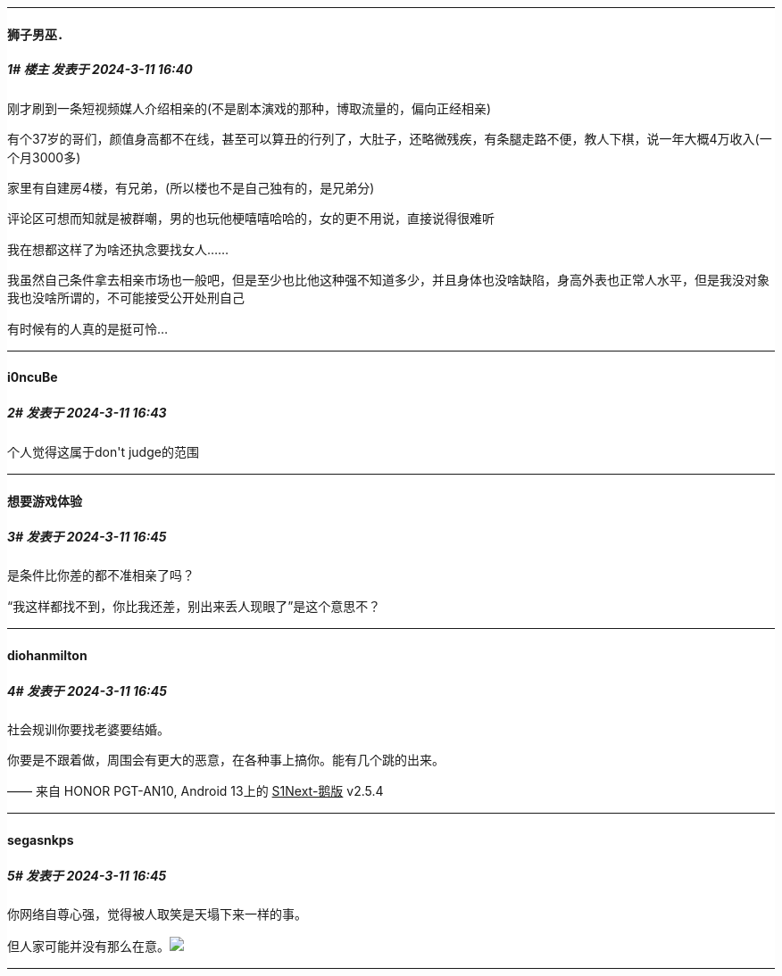 ﻿
*****

####  狮子男巫．  
##### 1#       楼主       发表于 2024-3-11 16:40

刚才刷到一条短视频媒人介绍相亲的(不是剧本演戏的那种，博取流量的，偏向正经相亲)

有个37岁的哥们，颜值身高都不在线，甚至可以算丑的行列了，大肚子，还略微残疾，有条腿走路不便，教人下棋，说一年大概4万收入(一个月3000多)

家里有自建房4楼，有兄弟，(所以楼也不是自己独有的，是兄弟分)

评论区可想而知就是被群嘲，男的也玩他梗嘻嘻哈哈的，女的更不用说，直接说得很难听

我在想都这样了为啥还执念要找女人……

我虽然自己条件拿去相亲市场也一般吧，但是至少也比他这种强不知道多少，并且身体也没啥缺陷，身高外表也正常人水平，但是我没对象我也没啥所谓的，不可能接受公开处刑自己

有时候有的人真的是挺可怜…

*****

####  i0ncuBe  
##### 2#       发表于 2024-3-11 16:43

个人觉得这属于don't judge的范围

*****

####  想要游戏体验  
##### 3#       发表于 2024-3-11 16:45

是条件比你差的都不准相亲了吗？

“我这样都找不到，你比我还差，别出来丢人现眼了”是这个意思不？

*****

####  diohanmilton  
##### 4#       发表于 2024-3-11 16:45

社会规训你要找老婆要结婚。

你要是不跟着做，周围会有更大的恶意，在各种事上搞你。能有几个跳的出来。

—— 来自 HONOR PGT-AN10, Android 13上的 [S1Next-鹅版](https://github.com/ykrank/S1-Next/releases) v2.5.4

*****

####  segasnkps  
##### 5#       发表于 2024-3-11 16:45

你网络自尊心强，觉得被人取笑是天塌下来一样的事。

但人家可能并没有那么在意。<img src="https://static.saraba1st.com/image/smiley/face2017/066.png" referrerpolicy="no-referrer">

*****
